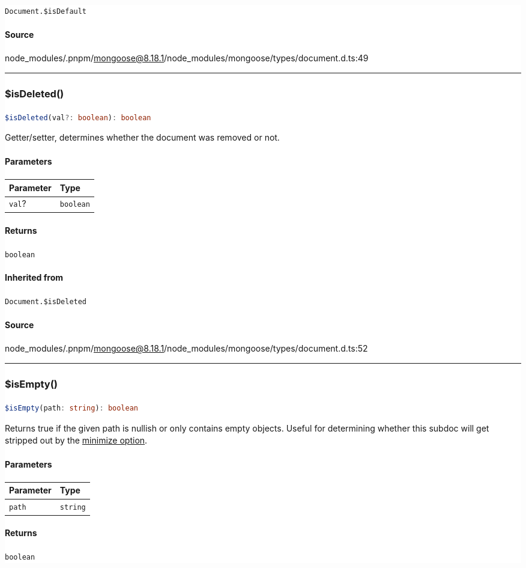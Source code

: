 `Document.$isDefault`

#### Source

node\_modules/.pnpm/mongoose@8.18.1/node\_modules/mongoose/types/document.d.ts:49

***

### $isDeleted()

```ts
$isDeleted(val?: boolean): boolean
```

Getter/setter, determines whether the document was removed or not.

#### Parameters

| Parameter | Type |
| :------ | :------ |
| `val`? | `boolean` |

#### Returns

`boolean`

#### Inherited from

`Document.$isDeleted`

#### Source

node\_modules/.pnpm/mongoose@8.18.1/node\_modules/mongoose/types/document.d.ts:52

***

### $isEmpty()

```ts
$isEmpty(path: string): boolean
```

Returns true if the given path is nullish or only contains empty objects.
Useful for determining whether this subdoc will get stripped out by the
[minimize option](/docs/guide.html#minimize).

#### Parameters

| Parameter | Type |
| :------ | :------ |
| `path` | `string` |

#### Returns

`boolean`
